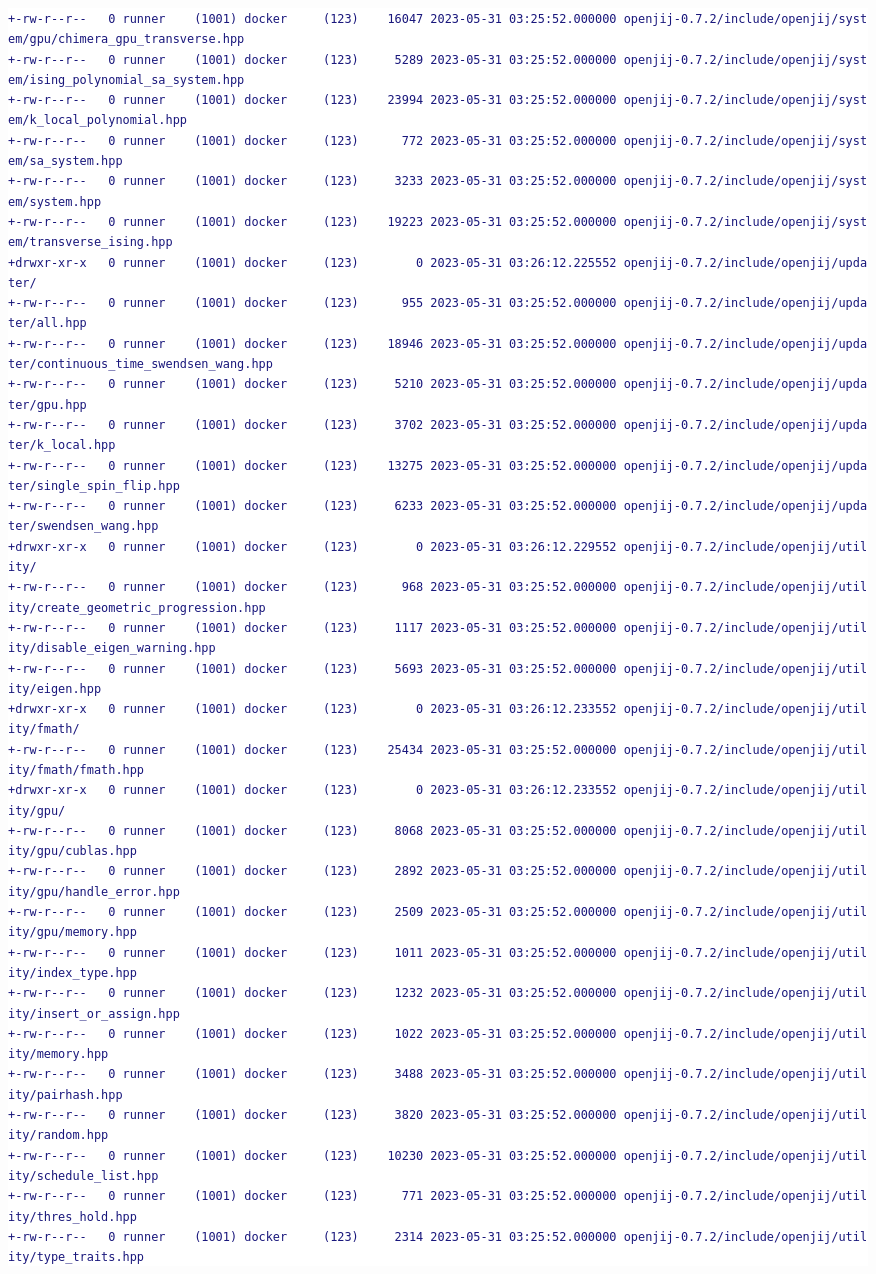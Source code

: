 ```diff
+-rw-r--r--   0 runner    (1001) docker     (123)    16047 2023-05-31 03:25:52.000000 openjij-0.7.2/include/openjij/system/gpu/chimera_gpu_transverse.hpp
+-rw-r--r--   0 runner    (1001) docker     (123)     5289 2023-05-31 03:25:52.000000 openjij-0.7.2/include/openjij/system/ising_polynomial_sa_system.hpp
+-rw-r--r--   0 runner    (1001) docker     (123)    23994 2023-05-31 03:25:52.000000 openjij-0.7.2/include/openjij/system/k_local_polynomial.hpp
+-rw-r--r--   0 runner    (1001) docker     (123)      772 2023-05-31 03:25:52.000000 openjij-0.7.2/include/openjij/system/sa_system.hpp
+-rw-r--r--   0 runner    (1001) docker     (123)     3233 2023-05-31 03:25:52.000000 openjij-0.7.2/include/openjij/system/system.hpp
+-rw-r--r--   0 runner    (1001) docker     (123)    19223 2023-05-31 03:25:52.000000 openjij-0.7.2/include/openjij/system/transverse_ising.hpp
+drwxr-xr-x   0 runner    (1001) docker     (123)        0 2023-05-31 03:26:12.225552 openjij-0.7.2/include/openjij/updater/
+-rw-r--r--   0 runner    (1001) docker     (123)      955 2023-05-31 03:25:52.000000 openjij-0.7.2/include/openjij/updater/all.hpp
+-rw-r--r--   0 runner    (1001) docker     (123)    18946 2023-05-31 03:25:52.000000 openjij-0.7.2/include/openjij/updater/continuous_time_swendsen_wang.hpp
+-rw-r--r--   0 runner    (1001) docker     (123)     5210 2023-05-31 03:25:52.000000 openjij-0.7.2/include/openjij/updater/gpu.hpp
+-rw-r--r--   0 runner    (1001) docker     (123)     3702 2023-05-31 03:25:52.000000 openjij-0.7.2/include/openjij/updater/k_local.hpp
+-rw-r--r--   0 runner    (1001) docker     (123)    13275 2023-05-31 03:25:52.000000 openjij-0.7.2/include/openjij/updater/single_spin_flip.hpp
+-rw-r--r--   0 runner    (1001) docker     (123)     6233 2023-05-31 03:25:52.000000 openjij-0.7.2/include/openjij/updater/swendsen_wang.hpp
+drwxr-xr-x   0 runner    (1001) docker     (123)        0 2023-05-31 03:26:12.229552 openjij-0.7.2/include/openjij/utility/
+-rw-r--r--   0 runner    (1001) docker     (123)      968 2023-05-31 03:25:52.000000 openjij-0.7.2/include/openjij/utility/create_geometric_progression.hpp
+-rw-r--r--   0 runner    (1001) docker     (123)     1117 2023-05-31 03:25:52.000000 openjij-0.7.2/include/openjij/utility/disable_eigen_warning.hpp
+-rw-r--r--   0 runner    (1001) docker     (123)     5693 2023-05-31 03:25:52.000000 openjij-0.7.2/include/openjij/utility/eigen.hpp
+drwxr-xr-x   0 runner    (1001) docker     (123)        0 2023-05-31 03:26:12.233552 openjij-0.7.2/include/openjij/utility/fmath/
+-rw-r--r--   0 runner    (1001) docker     (123)    25434 2023-05-31 03:25:52.000000 openjij-0.7.2/include/openjij/utility/fmath/fmath.hpp
+drwxr-xr-x   0 runner    (1001) docker     (123)        0 2023-05-31 03:26:12.233552 openjij-0.7.2/include/openjij/utility/gpu/
+-rw-r--r--   0 runner    (1001) docker     (123)     8068 2023-05-31 03:25:52.000000 openjij-0.7.2/include/openjij/utility/gpu/cublas.hpp
+-rw-r--r--   0 runner    (1001) docker     (123)     2892 2023-05-31 03:25:52.000000 openjij-0.7.2/include/openjij/utility/gpu/handle_error.hpp
+-rw-r--r--   0 runner    (1001) docker     (123)     2509 2023-05-31 03:25:52.000000 openjij-0.7.2/include/openjij/utility/gpu/memory.hpp
+-rw-r--r--   0 runner    (1001) docker     (123)     1011 2023-05-31 03:25:52.000000 openjij-0.7.2/include/openjij/utility/index_type.hpp
+-rw-r--r--   0 runner    (1001) docker     (123)     1232 2023-05-31 03:25:52.000000 openjij-0.7.2/include/openjij/utility/insert_or_assign.hpp
+-rw-r--r--   0 runner    (1001) docker     (123)     1022 2023-05-31 03:25:52.000000 openjij-0.7.2/include/openjij/utility/memory.hpp
+-rw-r--r--   0 runner    (1001) docker     (123)     3488 2023-05-31 03:25:52.000000 openjij-0.7.2/include/openjij/utility/pairhash.hpp
+-rw-r--r--   0 runner    (1001) docker     (123)     3820 2023-05-31 03:25:52.000000 openjij-0.7.2/include/openjij/utility/random.hpp
+-rw-r--r--   0 runner    (1001) docker     (123)    10230 2023-05-31 03:25:52.000000 openjij-0.7.2/include/openjij/utility/schedule_list.hpp
+-rw-r--r--   0 runner    (1001) docker     (123)      771 2023-05-31 03:25:52.000000 openjij-0.7.2/include/openjij/utility/thres_hold.hpp
+-rw-r--r--   0 runner    (1001) docker     (123)     2314 2023-05-31 03:25:52.000000 openjij-0.7.2/include/openjij/utility/type_traits.hpp
```